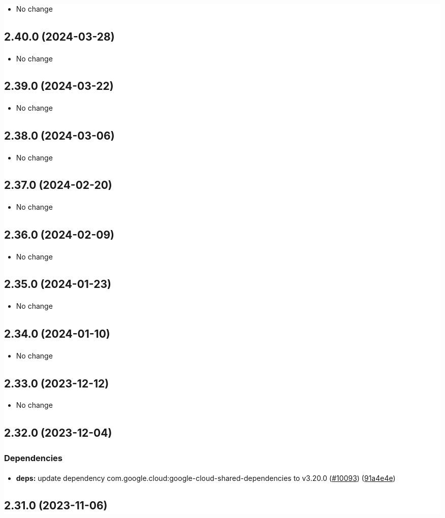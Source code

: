 * No change


## 2.40.0 (2024-03-28)

* No change


## 2.39.0 (2024-03-22)

* No change


## 2.38.0 (2024-03-06)

* No change


## 2.37.0 (2024-02-20)

* No change


## 2.36.0 (2024-02-09)

* No change


## 2.35.0 (2024-01-23)

* No change


## 2.34.0 (2024-01-10)

* No change


## 2.33.0 (2023-12-12)

* No change


## 2.32.0 (2023-12-04)

### Dependencies

* **deps:** update dependency com.google.cloud:google-cloud-shared-dependencies to v3.20.0 ([#10093](https://github.com/googleapis/google-cloud-java/issues/10093)) ([91a4e4e](https://github.com/googleapis/google-cloud-java/commit/91a4e4e20252f667b8fc6bda0d9ceaf947348274))


## 2.31.0 (2023-11-06)
